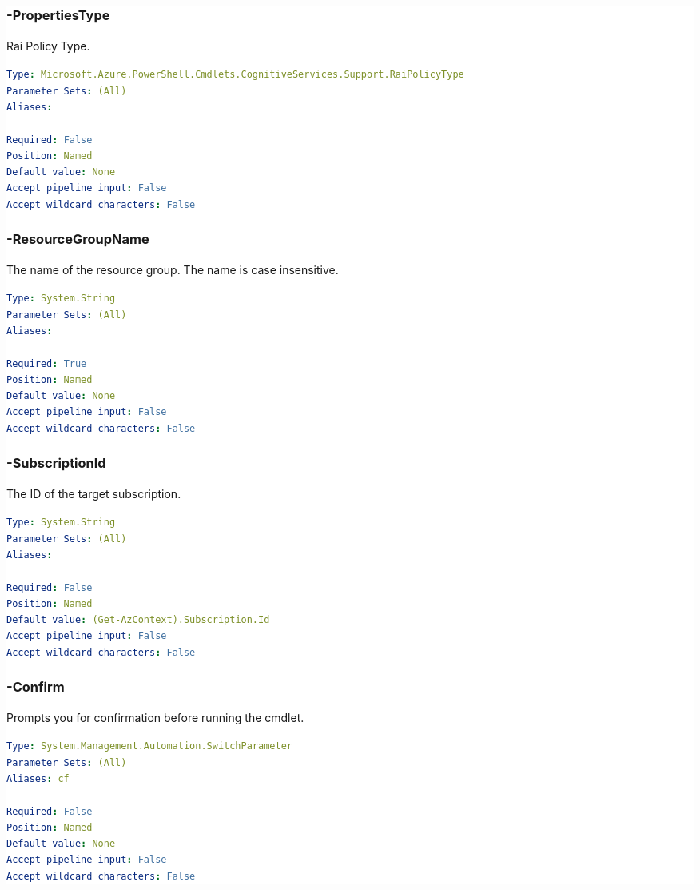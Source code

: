 ### -PropertiesType
Rai Policy Type.

```yaml
Type: Microsoft.Azure.PowerShell.Cmdlets.CognitiveServices.Support.RaiPolicyType
Parameter Sets: (All)
Aliases:

Required: False
Position: Named
Default value: None
Accept pipeline input: False
Accept wildcard characters: False
```

### -ResourceGroupName
The name of the resource group.
The name is case insensitive.

```yaml
Type: System.String
Parameter Sets: (All)
Aliases:

Required: True
Position: Named
Default value: None
Accept pipeline input: False
Accept wildcard characters: False
```

### -SubscriptionId
The ID of the target subscription.

```yaml
Type: System.String
Parameter Sets: (All)
Aliases:

Required: False
Position: Named
Default value: (Get-AzContext).Subscription.Id
Accept pipeline input: False
Accept wildcard characters: False
```

### -Confirm
Prompts you for confirmation before running the cmdlet.

```yaml
Type: System.Management.Automation.SwitchParameter
Parameter Sets: (All)
Aliases: cf

Required: False
Position: Named
Default value: None
Accept pipeline input: False
Accept wildcard characters: False
```
